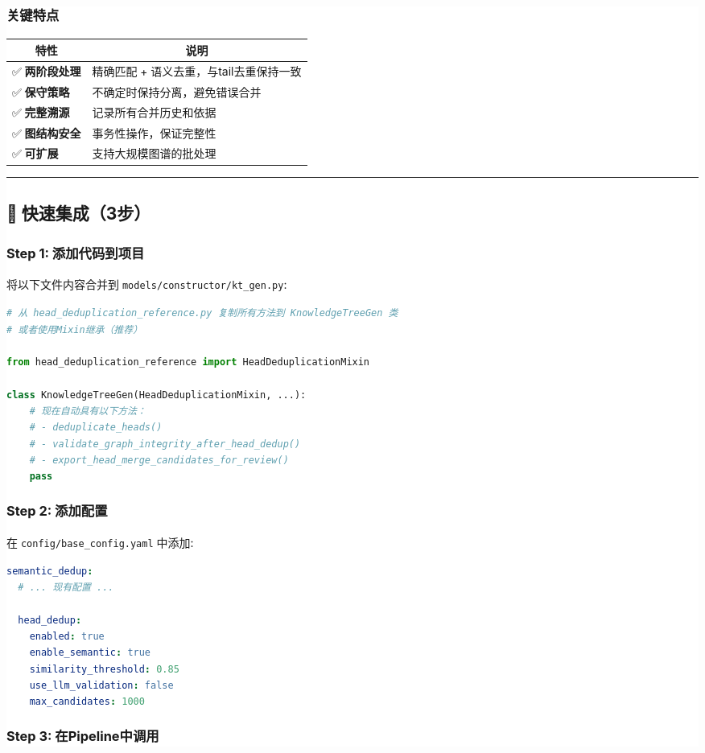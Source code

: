 ### 关键特点

| 特性 | 说明 |
|------|------|
| ✅ **两阶段处理** | 精确匹配 + 语义去重，与tail去重保持一致 |
| ✅ **保守策略** | 不确定时保持分离，避免错误合并 |
| ✅ **完整溯源** | 记录所有合并历史和依据 |
| ✅ **图结构安全** | 事务性操作，保证完整性 |
| ✅ **可扩展** | 支持大规模图谱的批处理 |

---

## 🚀 快速集成（3步）

### Step 1: 添加代码到项目

将以下文件内容合并到 `models/constructor/kt_gen.py`:

```python
# 从 head_deduplication_reference.py 复制所有方法到 KnowledgeTreeGen 类
# 或者使用Mixin继承（推荐）

from head_deduplication_reference import HeadDeduplicationMixin

class KnowledgeTreeGen(HeadDeduplicationMixin, ...):
    # 现在自动具有以下方法：
    # - deduplicate_heads()
    # - validate_graph_integrity_after_head_dedup()
    # - export_head_merge_candidates_for_review()
    pass
```

### Step 2: 添加配置

在 `config/base_config.yaml` 中添加:

```yaml
semantic_dedup:
  # ... 现有配置 ...
  
  head_dedup:
    enabled: true
    enable_semantic: true
    similarity_threshold: 0.85
    use_llm_validation: false
    max_candidates: 1000
```

### Step 3: 在Pipeline中调用
